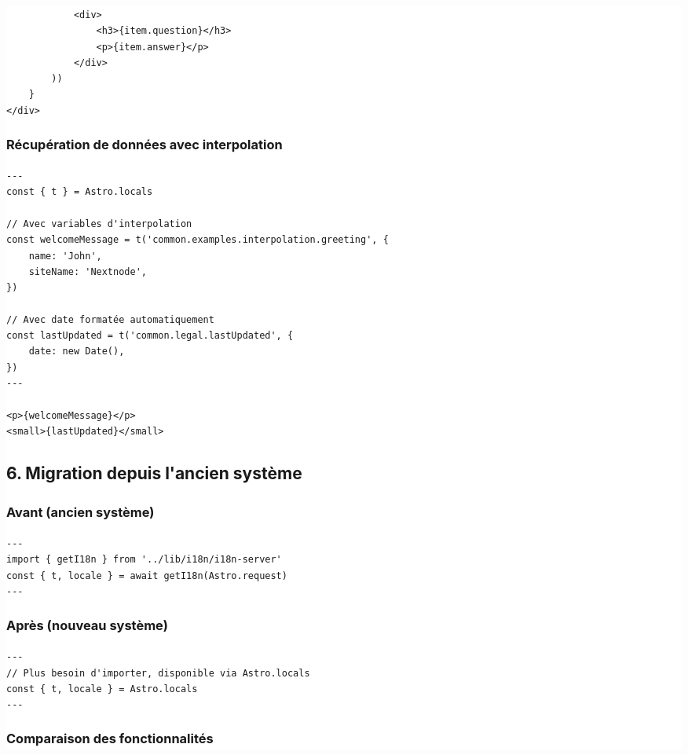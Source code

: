 ```astro
			<div>
				<h3>{item.question}</h3>
				<p>{item.answer}</p>
			</div>
		))
	}
</div>
```

### Récupération de données avec interpolation

```astro
---
const { t } = Astro.locals

// Avec variables d'interpolation
const welcomeMessage = t('common.examples.interpolation.greeting', {
	name: 'John',
	siteName: 'Nextnode',
})

// Avec date formatée automatiquement
const lastUpdated = t('common.legal.lastUpdated', {
	date: new Date(),
})
---

<p>{welcomeMessage}</p>
<small>{lastUpdated}</small>
```

## 6. Migration depuis l'ancien système

### Avant (ancien système)

```astro
---
import { getI18n } from '../lib/i18n/i18n-server'
const { t, locale } = await getI18n(Astro.request)
---
```

### Après (nouveau système)

```astro
---
// Plus besoin d'importer, disponible via Astro.locals
const { t, locale } = Astro.locals
---
```

### Comparaison des fonctionnalités
